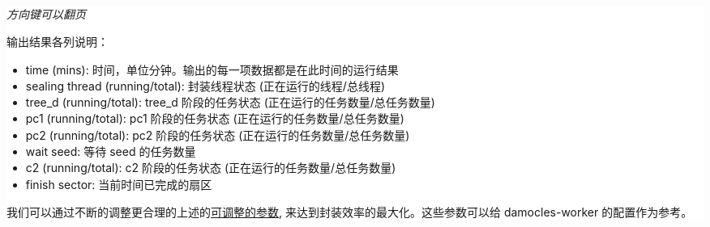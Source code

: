 *方向键可以翻页*

输出结果各列说明：
* time (mins): 时间，单位分钟。输出的每一项数据都是在此时间的运行结果
* sealing thread (running/total): 封装线程状态 (正在运行的线程/总线程)
* tree_d (running/total): tree_d 阶段的任务状态 (正在运行的任务数量/总任务数量)
* pc1 (running/total): pc1 阶段的任务状态 (正在运行的任务数量/总任务数量)
* pc2 (running/total): pc2 阶段的任务状态 (正在运行的任务数量/总任务数量)
* wait seed: 等待 seed 的任务数量
* c2 (running/total): c2 阶段的任务状态 (正在运行的任务数量/总任务数量)
* finish sector: 当前时间已完成的扇区

我们可以通过不断的调整更合理的上述的[可调整的参数](#%E5%8F%AF%E8%B0%83%E6%95%B4%E7%9A%84%E5%8F%82%E6%95%B0), 来达到封装效率的最大化。这些参数可以给 damocles-worker 的配置作为参考。
